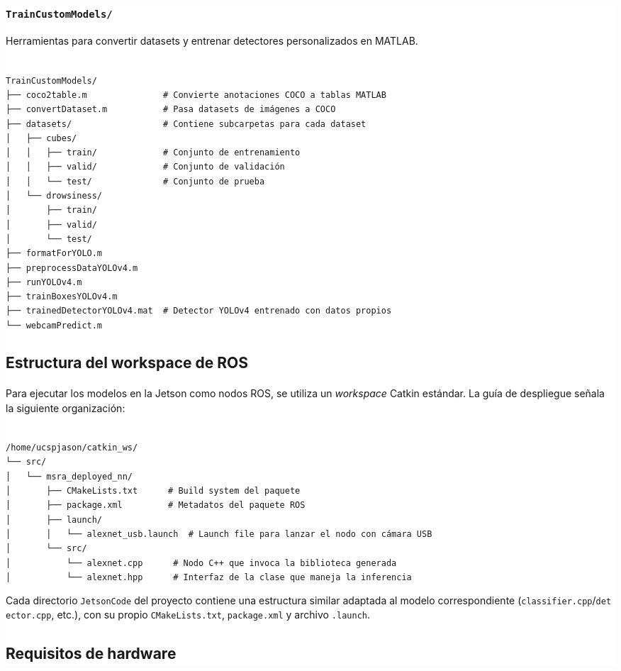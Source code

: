 ### `TrainCustomModels/`

Herramientas para convertir datasets y entrenar detectores personalizados en MATLAB.

```

TrainCustomModels/
├── coco2table.m               # Convierte anotaciones COCO a tablas MATLAB
├── convertDataset.m           # Pasa datasets de imágenes a COCO
├── datasets/                  # Contiene subcarpetas para cada dataset
│   ├── cubes/
│   │   ├── train/             # Conjunto de entrenamiento
│   │   ├── valid/             # Conjunto de validación
│   │   └── test/              # Conjunto de prueba
│   └── drowsiness/
│       ├── train/
│       ├── valid/
│       └── test/
├── formatForYOLO.m
├── preprocessDataYOLOv4.m
├── runYOLOv4.m
├── trainBoxesYOLOv4.m
├── trainedDetectorYOLOv4.mat  # Detector YOLOv4 entrenado con datos propios
└── webcamPredict.m

```

## Estructura del workspace de ROS

Para ejecutar los modelos en la Jetson como nodos ROS, se utiliza un *workspace* Catkin estándar.  La guía de despliegue señala la siguiente organización:

```

/home/ucspjason/catkin_ws/
└── src/
│   └── msra_deployed_nn/
│       ├── CMakeLists.txt      # Build system del paquete
│       ├── package.xml         # Metadatos del paquete ROS
│       ├── launch/
│       │   └── alexnet_usb.launch  # Launch file para lanzar el nodo con cámara USB
│       └── src/
│           └── alexnet.cpp      # Nodo C++ que invoca la biblioteca generada
│           └── alexnet.hpp      # Interfaz de la clase que maneja la inferencia

```

Cada directorio `JetsonCode` del proyecto contiene una estructura similar adaptada al modelo correspondiente (`classifier.cpp`/`detector.cpp`, etc.), con su propio `CMakeLists.txt`, `package.xml` y archivo `.launch`.

## Requisitos de hardware
